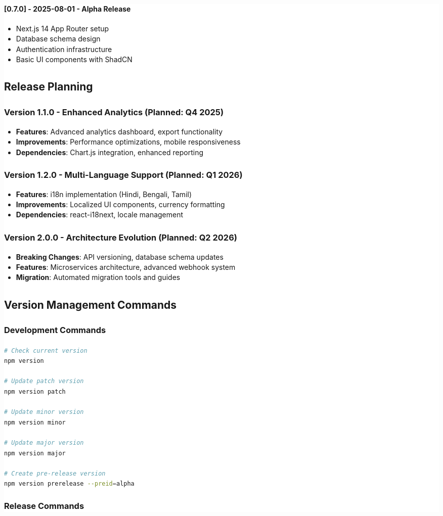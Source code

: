 #### [0.7.0] - 2025-08-01 - Alpha Release

- Next.js 14 App Router setup
- Database schema design
- Authentication infrastructure
- Basic UI components with ShadCN

## Release Planning

### Version 1.1.0 - Enhanced Analytics (Planned: Q4 2025)

- **Features**: Advanced analytics dashboard, export functionality
- **Improvements**: Performance optimizations, mobile responsiveness
- **Dependencies**: Chart.js integration, enhanced reporting

### Version 1.2.0 - Multi-Language Support (Planned: Q1 2026)

- **Features**: i18n implementation (Hindi, Bengali, Tamil)
- **Improvements**: Localized UI components, currency formatting
- **Dependencies**: react-i18next, locale management

### Version 2.0.0 - Architecture Evolution (Planned: Q2 2026)

- **Breaking Changes**: API versioning, database schema updates
- **Features**: Microservices architecture, advanced webhook system
- **Migration**: Automated migration tools and guides

## Version Management Commands

### Development Commands

```bash
# Check current version
npm version

# Update patch version
npm version patch

# Update minor version
npm version minor

# Update major version
npm version major

# Create pre-release version
npm version prerelease --preid=alpha
```

### Release Commands
